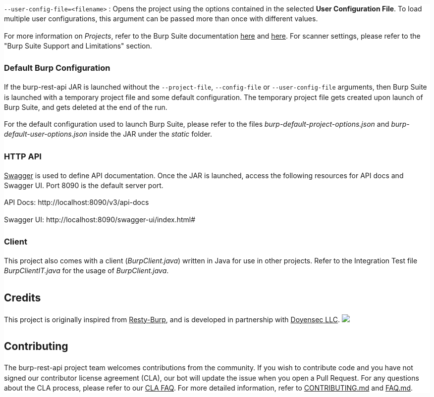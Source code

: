 `--user-config-file=<filename>` : Opens the project using the options contained in the selected **User Configuration File**. To load multiple user configurations, this argument can be passed more than once with different values. 

For more information on *Projects*, refer to the Burp Suite documentation
 [here](https://portswigger.net/burp/help/suite_burp_projects.html) and [here](https://portswigger.net/blog/introducing-burp-projects). For scanner settings, please refer to the "Burp Suite Support and Limitations" section.

### Default Burp Configuration ###

If the burp-rest-api JAR is launched without the `--project-file`, `--config-file` or `--user-config-file` arguments, then Burp Suite is
 launched with a temporary project file and some default configuration. The temporary project file gets created upon
 launch of Burp Suite, and gets deleted at the end of the run.

For the default configuration used to launch Burp Suite, please refer to the files _burp-default-project-options.json_ and
_burp-default-user-options.json_ inside the JAR under the _static_ folder.

### HTTP API

[Swagger](http://swagger.io/) is used to define API documentation. Once the JAR is launched, access the following
 resources for API docs and Swagger UI. Port 8090 is the default server port.

API Docs: http://localhost:8090/v3/api-docs

Swagger UI: http://localhost:8090/swagger-ui/index.html#

### Client

This project also comes with a client (_BurpClient.java_) written in Java for use in other projects. Refer to the
 Integration Test file _BurpClientIT.java_ for the usage of _BurpClient.java_.

## Credits

This project is originally inspired from [Resty-Burp](https://github.com/continuumsecurity/resty-burp
 "continuumsecurity/resty-burp: REST/JSON interface to Burp Suite"), and is developed in partnership with [Doyensec LLC](https://doyensec.com/). <img src="https://doyensec.com/img/doyensec-logo.svg" width="300">

## Contributing

The burp-rest-api project team welcomes contributions from the community. If you wish to contribute code and you have
 not signed our contributor license agreement (CLA), our bot will update the issue when you open a Pull Request. For
 any questions about the CLA process, please refer to our [CLA FAQ](https://cla.vmware.com/faq). For more detailed
 information, refer to [CONTRIBUTING.md](CONTRIBUTING.md) and [FAQ.md](FAQ.md).
